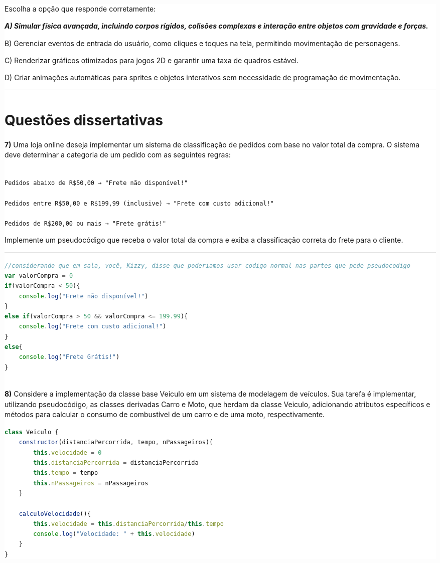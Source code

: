 Escolha a opção que responde corretamente:

***A) Simular física avançada, incluindo corpos rígidos, colisões complexas e interação entre objetos com gravidade e forças.***

B) Gerenciar eventos de entrada do usuário, como cliques e toques na tela, permitindo movimentação de personagens.

C) Renderizar gráficos otimizados para jogos 2D e garantir uma taxa de quadros estável.

D) Criar animações automáticas para sprites e objetos interativos sem necessidade de programação de movimentação.

______

# Questões dissertativas

**7)** Uma loja online deseja implementar um sistema de classificação de pedidos com base no valor total da compra. O sistema deve determinar a categoria de um pedido com as seguintes regras:

```

Pedidos abaixo de R$50,00 → "Frete não disponível!"

Pedidos entre R$50,00 e R$199,99 (inclusive) → "Frete com custo adicional!"

Pedidos de R$200,00 ou mais → "Frete grátis!"
```
Implemente um pseudocódigo que receba o valor total da compra e exiba a classificação correta do frete para o cliente.
______


```javascript
//considerando que em sala, você, Kizzy, disse que poderiamos usar codigo normal nas partes que pede pseudocodigo 
var valorCompra = 0
if(valorCompra < 50){
    console.log("Frete não disponível!")
}
else if(valorCompra > 50 && valorCompra <= 199.99){
    console.log("Frete com custo adicional!")
}
else{
    console.log("Frete Grátis!")
}
 
```

**8)** Considere a implementação da classe base Veiculo em um sistema de modelagem de veículos. Sua tarefa é implementar, utilizando pseudocódigo, as classes derivadas Carro e Moto, que herdam da classe Veiculo, adicionando atributos específicos e métodos para calcular o consumo de combustível de um carro e de uma moto, respectivamente.

```javascript
class Veiculo {
    constructor(distanciaPercorrida, tempo, nPassageiros){
        this.velocidade = 0
        this.distanciaPercorrida = distanciaPercorrida
        this.tempo = tempo
        this.nPassageiros = nPassageiros
    }

    calculoVelocidade(){
        this.velocidade = this.distanciaPercorrida/this.tempo
        console.log("Velocidade: " + this.velocidade)
    }
}
```